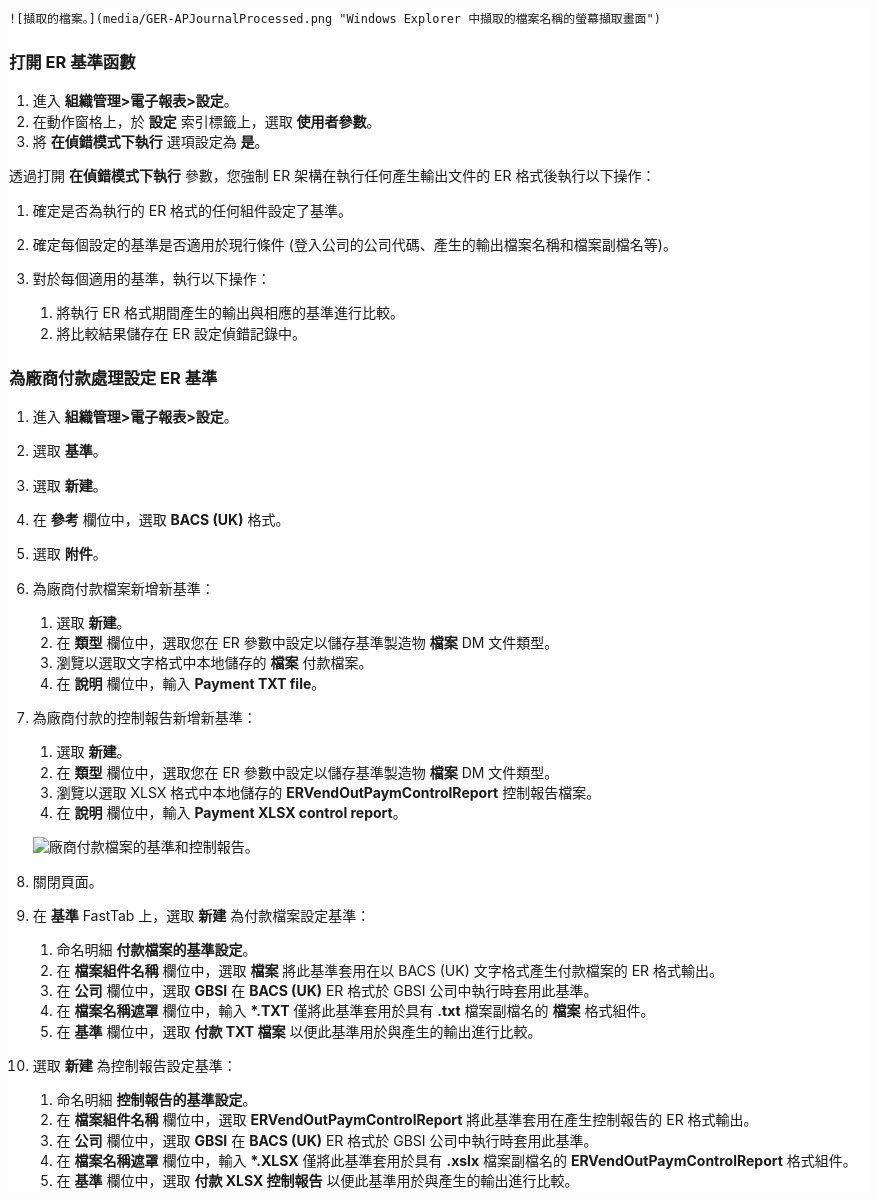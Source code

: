     ![擷取的檔案。](media/GER-APJournalProcessed.png "Windows Explorer 中擷取的檔案名稱的螢幕擷取畫面")

### <a name="turn-on-the-er-baseline-feature"></a>打開 ER 基準函數

1. 進入 **組織管理\>電子報表\>設定**。
2. 在動作窗格上，於 **設定** 索引標籤上，選取 **使用者參數**。
3. 將 **在偵錯模式下執行** 選項設定為 **是**。

透過打開 **在偵錯模式下執行** 參數，您強制 ER 架構在執行任何產生輸出文件的 ER 格式後執行以下操作：

1. 確定是否為執行的 ER 格式的任何組件設定了基準。
2. 確定每個設定的基準是否適用於現行條件 (登入公司的公司代碼、產生的輸出檔案名稱和檔案副檔名等)。
3. 對於每個適用的基準，執行以下操作：

    1. 將執行 ER 格式期間產生的輸出與相應的基準進行比較。
    2. 將比較結果儲存在 ER 設定偵錯記錄中。

### <a name="configure-er-baselines-for-vendor-payment-processing"></a>為廠商付款處理設定 ER 基準

1. 進入 **組織管理\>電子報表\>設定**。
2. 選取 **基準**。
3. 選取 **新建**。
4. 在 **參考** 欄位中，選取 **BACS (UK)** 格式。
5. 選取 **附件**。
6. 為廠商付款檔案新增新基準：

    1. 選取 **新建**。
    2. 在 **類型** 欄位中，選取您在 ER 參數中設定以儲存基準製造物 **檔案** DM 文件類型。
    3. 瀏覽以選取文字格式中本地儲存的 **檔案** 付款檔案。
    4. 在 **說明** 欄位中，輸入 **Payment TXT file**。

7. 為廠商付款的控制報告新增新基準：

    1. 選取 **新建**。
    2. 在 **類型** 欄位中，選取您在 ER 參數中設定以儲存基準製造物 **檔案** DM 文件類型。
    3. 瀏覽以選取 XLSX 格式中本地儲存的 **ERVendOutPaymControlReport** 控制報告檔案。
    4. 在 **說明** 欄位中，輸入 **Payment XLSX control report**。

    ![廠商付款檔案的基準和控制報告。](media/GER-BaselineAttachments.png "含選定付款 XLSX 控制報告的設定頁面的螢幕擷取畫面")

8. 關閉頁面。
9. 在 **基準** FastTab 上，選取 **新建** 為付款檔案設定基準：

    1. 命名明細 **付款檔案的基準設定**。
    2. 在 **檔案組件名稱** 欄位中，選取 **檔案** 將此基準套用在以 BACS (UK) 文字格式產生付款檔案的 ER 格式輸出。
    3. 在 **公司** 欄位中，選取 **GBSI** 在 **BACS (UK)** ER 格式於 GBSI 公司中執行時套用此基準。
    4. 在 **檔案名稱遮罩** 欄位中，輸入 **\*.TXT** 僅將此基準套用於具有 **.txt** 檔案副檔名的 **檔案** 格式組件。
    5. 在 **基準** 欄位中，選取 **付款 TXT 檔案** 以便此基準用於與產生的輸出進行比較。

10. 選取 **新建** 為控制報告設定基準：

    1. 命名明細 **控制報告的基準設定**。
    2. 在 **檔案組件名稱** 欄位中，選取 **ERVendOutPaymControlReport** 將此基準套用在產生控制報告的 ER 格式輸出。
    3. 在 **公司** 欄位中，選取 **GBSI** 在 **BACS (UK)** ER 格式於 GBSI 公司中執行時套用此基準。
    4. 在 **檔案名稱遮罩** 欄位中，輸入 **\*.XLSX** 僅將此基準套用於具有 **.xslx** 檔案副檔名的 **ERVendOutPaymControlReport** 格式組件。
    5. 在 **基準** 欄位中，選取 **付款 XLSX 控制報告** 以便此基準用於與產生的輸出進行比較。

